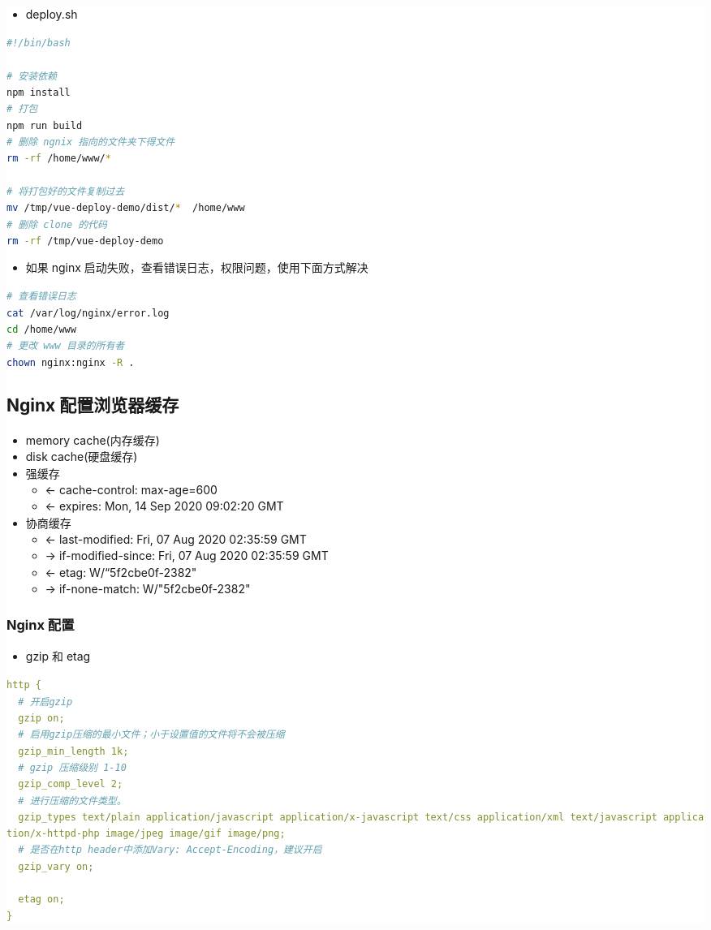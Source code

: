 - deploy.sh
```bash
#!/bin/bash

# 安装依赖
npm install
# 打包 
npm run build
# 删除 ngnix 指向的文件夹下得文件
rm -rf /home/www/*

# 将打包好的文件复制过去
mv /tmp/vue-deploy-demo/dist/*  /home/www
# 删除 clone 的代码
rm -rf /tmp/vue-deploy-demo
```
- 如果 nginx 启动失败，查看错误日志，权限问题，使用下面方式解决

```bash
# 查看错误日志
cat /var/log/nginx/error.log
cd /home/www
# 更改 www 目录的所有者
chown nginx:nginx -R .
```



## Nginx 配置**浏览器缓存**

- memory cache(内存缓存)
- disk cache(硬盘缓存) 
- 强缓存
   - <- cache-control: max-age=600
   - <- expires: Mon, 14 Sep 2020 09:02:20 GMT
- 协商缓存 
   - <- last-modified: Fri, 07 Aug 2020 02:35:59 GMT
   - -> if-modified-since: Fri, 07 Aug 2020 02:35:59 GMT
   - <- etag: W/“5f2cbe0f-2382"
   - -> if-none-match: W/"5f2cbe0f-2382"

### Nginx 配置

- gzip 和 etag
```yaml
http {
  # 开启gzip
  gzip on;
  # 启用gzip压缩的最小文件；小于设置值的文件将不会被压缩
  gzip_min_length 1k;
  # gzip 压缩级别 1-10 
  gzip_comp_level 2;
  # 进行压缩的文件类型。
  gzip_types text/plain application/javascript application/x-javascript text/css application/xml text/javascript application/x-httpd-php image/jpeg image/gif image/png;
  # 是否在http header中添加Vary: Accept-Encoding，建议开启
  gzip_vary on;
  
  etag on;
}
```
